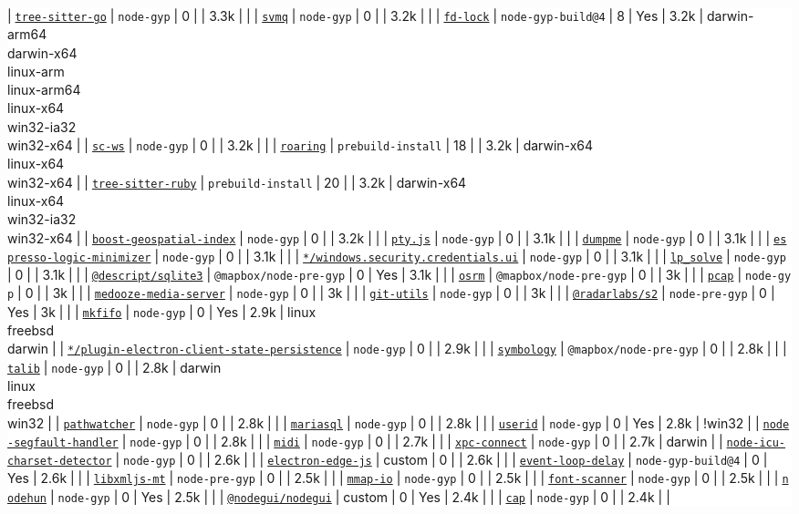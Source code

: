 | [`tree-sitter-go`](https://npmjs.com/package/tree-sitter-go) | `node-gyp` | 0 |  | 3.3k |  |
| [`svmq`](https://npmjs.com/package/svmq) | `node-gyp` | 0 |  | 3.2k |  |
| [`fd-lock`](https://npmjs.com/package/fd-lock) | `node-gyp-build@4` | 8 | Yes | 3.2k | darwin-arm64<br>darwin-x64<br>linux-arm<br>linux-arm64<br>linux-x64<br>win32-ia32<br>win32-x64 |
| [`sc-ws`](https://npmjs.com/package/sc-ws) | `node-gyp` | 0 |  | 3.2k |  |
| [`roaring`](https://npmjs.com/package/roaring) | `prebuild-install` | 18 |  | 3.2k | darwin-x64<br>linux-x64<br>win32-x64 |
| [`tree-sitter-ruby`](https://npmjs.com/package/tree-sitter-ruby) | `prebuild-install` | 20 |  | 3.2k | darwin-x64<br>linux-x64<br>win32-ia32<br>win32-x64 |
| [`boost-geospatial-index`](https://npmjs.com/package/boost-geospatial-index) | `node-gyp` | 0 |  | 3.2k |  |
| [`pty.js`](https://npmjs.com/package/pty.js) | `node-gyp` | 0 |  | 3.1k |  |
| [`dumpme`](https://npmjs.com/package/dumpme) | `node-gyp` | 0 |  | 3.1k |  |
| [`espresso-logic-minimizer`](https://npmjs.com/package/espresso-logic-minimizer) | `node-gyp` | 0 |  | 3.1k |  |
| [`*/windows.security.credentials.ui`](https://npmjs.com/package/@nodert-win10-rs4/windows.security.credentials.ui) | `node-gyp` | 0 |  | 3.1k |  |
| [`lp_solve`](https://npmjs.com/package/lp_solve) | `node-gyp` | 0 |  | 3.1k |  |
| [`@descript/sqlite3`](https://npmjs.com/package/@descript/sqlite3) | `@mapbox/node-pre-gyp` | 0 | Yes | 3.1k |  |
| [`osrm`](https://npmjs.com/package/osrm) | `@mapbox/node-pre-gyp` | 0 |  | 3k |  |
| [`pcap`](https://npmjs.com/package/pcap) | `node-gyp` | 0 |  | 3k |  |
| [`medooze-media-server`](https://npmjs.com/package/medooze-media-server) | `node-gyp` | 0 |  | 3k |  |
| [`git-utils`](https://npmjs.com/package/git-utils) | `node-gyp` | 0 |  | 3k |  |
| [`@radarlabs/s2`](https://npmjs.com/package/@radarlabs/s2) | `node-pre-gyp` | 0 | Yes | 3k |  |
| [`mkfifo`](https://npmjs.com/package/mkfifo) | `node-gyp` | 0 | Yes | 2.9k | linux<br>freebsd<br>darwin |
| [`*/plugin-electron-client-state-persistence`](https://npmjs.com/package/@bugsnag/plugin-electron-client-state-persistence) | `node-gyp` | 0 |  | 2.9k |  |
| [`symbology`](https://npmjs.com/package/symbology) | `@mapbox/node-pre-gyp` | 0 |  | 2.8k |  |
| [`talib`](https://npmjs.com/package/talib) | `node-gyp` | 0 |  | 2.8k | darwin<br>linux<br>freebsd<br>win32 |
| [`pathwatcher`](https://npmjs.com/package/pathwatcher) | `node-gyp` | 0 |  | 2.8k |  |
| [`mariasql`](https://npmjs.com/package/mariasql) | `node-gyp` | 0 |  | 2.8k |  |
| [`userid`](https://npmjs.com/package/userid) | `node-gyp` | 0 | Yes | 2.8k | !win32 |
| [`node-segfault-handler`](https://npmjs.com/package/node-segfault-handler) | `node-gyp` | 0 |  | 2.8k |  |
| [`midi`](https://npmjs.com/package/midi) | `node-gyp` | 0 |  | 2.7k |  |
| [`xpc-connect`](https://npmjs.com/package/xpc-connect) | `node-gyp` | 0 |  | 2.7k | darwin |
| [`node-icu-charset-detector`](https://npmjs.com/package/node-icu-charset-detector) | `node-gyp` | 0 |  | 2.6k |  |
| [`electron-edge-js`](https://npmjs.com/package/electron-edge-js) | custom | 0 |  | 2.6k |  |
| [`event-loop-delay`](https://npmjs.com/package/event-loop-delay) | `node-gyp-build@4` | 0 | Yes | 2.6k |  |
| [`libxmljs-mt`](https://npmjs.com/package/libxmljs-mt) | `node-pre-gyp` | 0 |  | 2.5k |  |
| [`mmap-io`](https://npmjs.com/package/mmap-io) | `node-gyp` | 0 |  | 2.5k |  |
| [`font-scanner`](https://npmjs.com/package/font-scanner) | `node-gyp` | 0 |  | 2.5k |  |
| [`nodehun`](https://npmjs.com/package/nodehun) | `node-gyp` | 0 | Yes | 2.5k |  |
| [`@nodegui/nodegui`](https://npmjs.com/package/@nodegui/nodegui) | custom | 0 | Yes | 2.4k |  |
| [`cap`](https://npmjs.com/package/cap) | `node-gyp` | 0 |  | 2.4k |  |